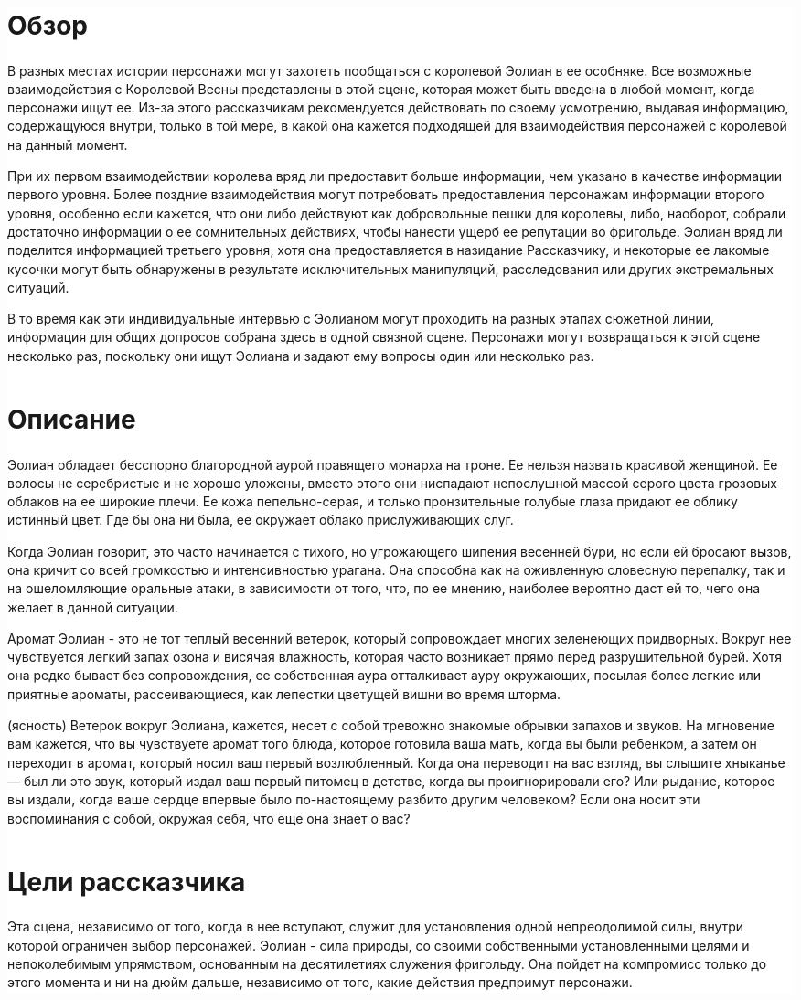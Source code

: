 # Обзор

В разных местах истории персонажи могут захотеть пообщаться с королевой Эолиан в ее особняке. Все возможные взаимодействия с Королевой Весны представлены в этой сцене, которая может быть введена в любой момент, когда персонажи ищут ее. Из-за этого рассказчикам рекомендуется действовать по своему усмотрению, выдавая информацию, содержащуюся внутри, только в той мере, в какой она кажется подходящей для взаимодействия персонажей с королевой на данный момент.

При их первом взаимодействии королева вряд ли предоставит больше информации, чем указано в качестве информации первого уровня. Более поздние взаимодействия могут потребовать предоставления персонажам информации второго уровня, особенно если кажется, что они либо действуют как добровольные пешки для королевы, либо, наоборот, собрали достаточно информации о ее сомнительных действиях, чтобы нанести ущерб ее репутации во фригольде. Эолиан вряд ли поделится информацией третьего уровня, хотя она предоставляется в назидание Рассказчику, и некоторые ее лакомые кусочки могут быть обнаружены в результате исключительных манипуляций, расследования или других экстремальных ситуаций.

В то время как эти индивидуальные интервью с Эолианом могут проходить на разных этапах сюжетной линии, информация для общих допросов собрана здесь в одной связной сцене. Персонажи могут возвращаться к этой сцене несколько раз, поскольку они ищут Эолиана и задают ему вопросы один или несколько раз.

# Описание

Эолиан обладает бесспорно благородной аурой правящего монарха на троне. Ее нельзя назвать красивой женщиной. Ее волосы не серебристые и не хорошо уложены, вместо этого они ниспадают непослушной массой серого цвета грозовых облаков на ее широкие плечи. Ее кожа пепельно-серая, и только пронзительные голубые глаза придают ее облику истинный цвет. Где бы она ни была, ее окружает облако прислуживающих слуг.

Когда Эолиан говорит, это часто начинается с тихого, но угрожающего шипения весенней бури, но если ей бросают вызов, она кричит со всей громкостью и интенсивностью урагана. Она способна как на оживленную словесную перепалку, так и на ошеломляющие оральные атаки, в зависимости от того, что, по ее мнению, наиболее вероятно даст ей то, чего она желает в данной ситуации.

Аромат Эолиан - это не тот теплый весенний ветерок, который сопровождает многих зеленеющих придворных. Вокруг нее чувствуется легкий запах озона и висячая влажность, которая часто возникает прямо перед разрушительной бурей. Хотя она редко бывает без сопровождения, ее собственная аура отталкивает ауру окружающих, посылая более легкие или приятные ароматы, рассеивающиеся, как лепестки цветущей вишни во время шторма.

(ясность) Ветерок вокруг Эолиана, кажется, несет с собой тревожно знакомые обрывки запахов и звуков. На мгновение вам кажется, что вы чувствуете аромат того блюда, которое готовила ваша мать, когда вы были ребенком, а затем он переходит в аромат, который носил ваш первый возлюбленный. Когда она переводит на вас взгляд, вы слышите хныканье — был ли это звук, который издал ваш первый питомец в детстве, когда вы проигнорировали его? Или рыдание, которое вы издали, когда ваше сердце впервые было по-настоящему разбито другим человеком? Если она носит эти воспоминания с собой, окружая себя, что еще она знает о вас?

# Цели рассказчика

Эта сцена, независимо от того, когда в нее вступают, служит для установления одной непреодолимой силы, внутри которой ограничен выбор персонажей. Эолиан - сила природы, со своими собственными установленными целями и непоколебимым упрямством, основанным на десятилетиях служения фригольду. Она пойдет на компромисс только до этого момента и ни на дюйм дальше, независимо от того, какие действия предпримут персонажи.
